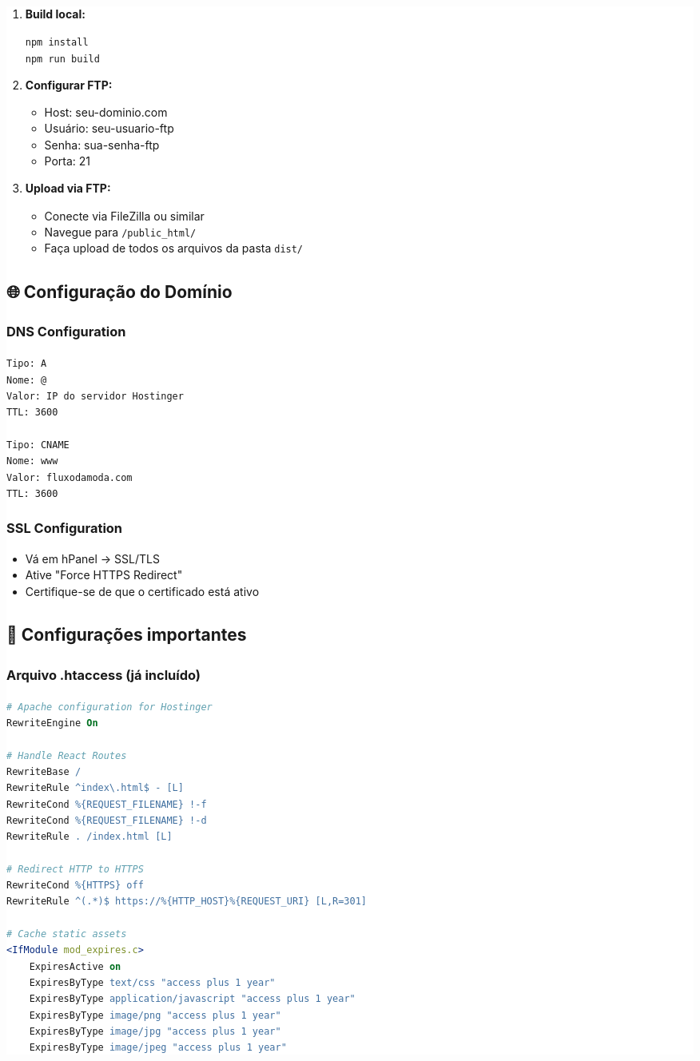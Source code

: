 1. **Build local:**
   ```bash
   npm install
   npm run build
   ```

2. **Configurar FTP:**
   - Host: seu-dominio.com
   - Usuário: seu-usuario-ftp
   - Senha: sua-senha-ftp
   - Porta: 21

3. **Upload via FTP:**
   - Conecte via FileZilla ou similar
   - Navegue para `/public_html/`
   - Faça upload de todos os arquivos da pasta `dist/`

## 🌐 Configuração do Domínio

### DNS Configuration
```
Tipo: A
Nome: @
Valor: IP do servidor Hostinger
TTL: 3600

Tipo: CNAME
Nome: www
Valor: fluxodamoda.com
TTL: 3600
```

### SSL Configuration
- Vá em hPanel → SSL/TLS
- Ative "Force HTTPS Redirect"
- Certifique-se de que o certificado está ativo

## 🔧 Configurações importantes

### Arquivo .htaccess (já incluído)
```apache
# Apache configuration for Hostinger
RewriteEngine On

# Handle React Routes
RewriteBase /
RewriteRule ^index\.html$ - [L]
RewriteCond %{REQUEST_FILENAME} !-f
RewriteCond %{REQUEST_FILENAME} !-d
RewriteRule . /index.html [L]

# Redirect HTTP to HTTPS
RewriteCond %{HTTPS} off
RewriteRule ^(.*)$ https://%{HTTP_HOST}%{REQUEST_URI} [L,R=301]

# Cache static assets
<IfModule mod_expires.c>
    ExpiresActive on
    ExpiresByType text/css "access plus 1 year"
    ExpiresByType application/javascript "access plus 1 year"
    ExpiresByType image/png "access plus 1 year"
    ExpiresByType image/jpg "access plus 1 year"
    ExpiresByType image/jpeg "access plus 1 year"
```